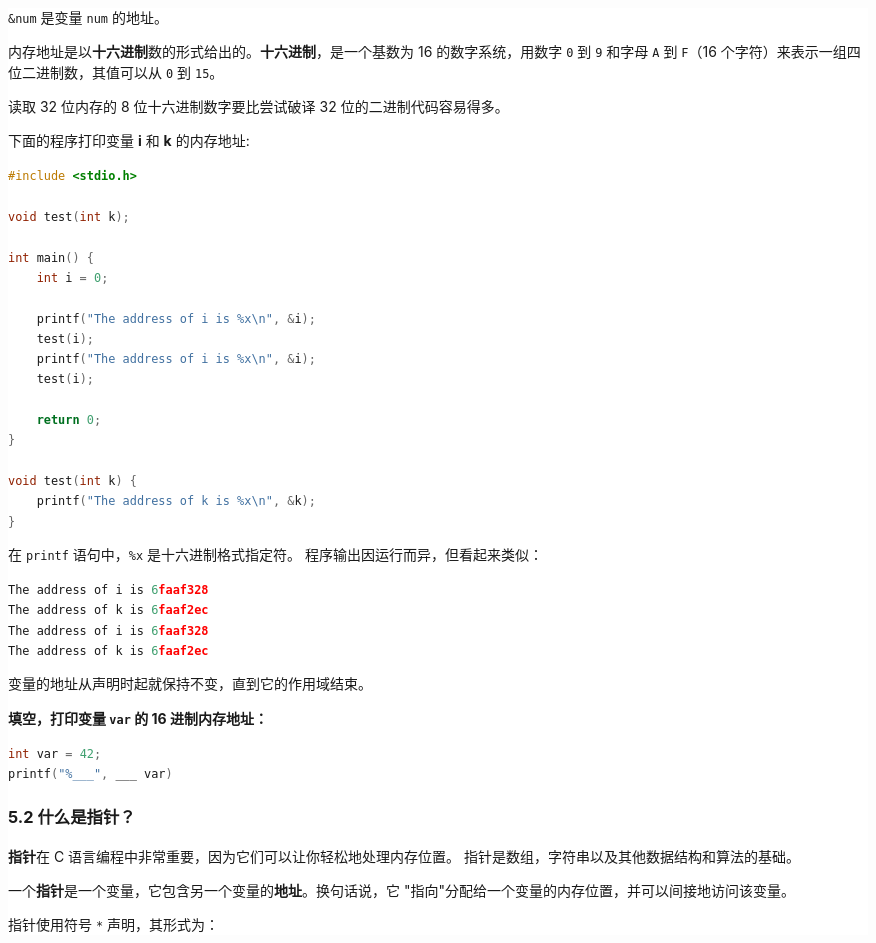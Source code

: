 ```c
```

`&num` 是变量 `num` 的地址。

内存地址是以**十六进制**数的形式给出的。**十六进制**，是一个基数为 16 的数字系统，用数字 `0` 到 `9` 和字母 `A` 到 `F`（16 个字符）来表示一组四位二进制数，其值可以从 `0` 到 `15`。

读取 32 位内存的 8 位十六进制数字要比尝试破译 32 位的二进制代码容易得多。

下面的程序打印变量 **i** 和 **k** 的内存地址:

```c
#include <stdio.h>

void test(int k);

int main() {
    int i = 0;

    printf("The address of i is %x\n", &i);
    test(i);
    printf("The address of i is %x\n", &i);
    test(i);

    return 0;
}

void test(int k) {
    printf("The address of k is %x\n", &k);
} 
```

在 `printf` 语句中，`%x` 是十六进制格式指定符。 程序输出因运行而异，但看起来类似：

```c
The address of i is 6faaf328
The address of k is 6faaf2ec
The address of i is 6faaf328
The address of k is 6faaf2ec
```

变量的地址从声明时起就保持不变，直到它的作用域结束。

**填空，打印变量 `var` 的 16 进制内存地址：**

```c
int var = 42;
printf("%___", ___ var)
```

### 5.2 什么是指针？

**指针**在 C 语言编程中非常重要，因为它们可以让你轻松地处理内存位置。 指针是数组，字符串以及其他数据结构和算法的基础。

一个**指针**是一个变量，它包含另一个变量的**地址**。换句话说，它 "指向"分配给一个变量的内存位置，并可以间接地访问该变量。

指针使用符号 `*` 声明，其形式为：

